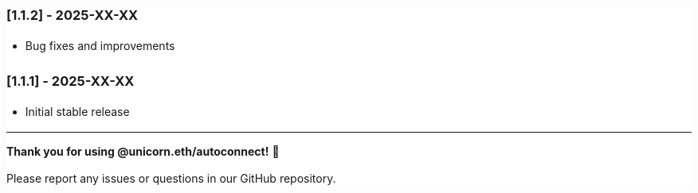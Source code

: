 ### [1.1.2] - 2025-XX-XX
- Bug fixes and improvements

### [1.1.1] - 2025-XX-XX
- Initial stable release

---

**Thank you for using @unicorn.eth/autoconnect!** 🦄

Please report any issues or questions in our GitHub repository.
